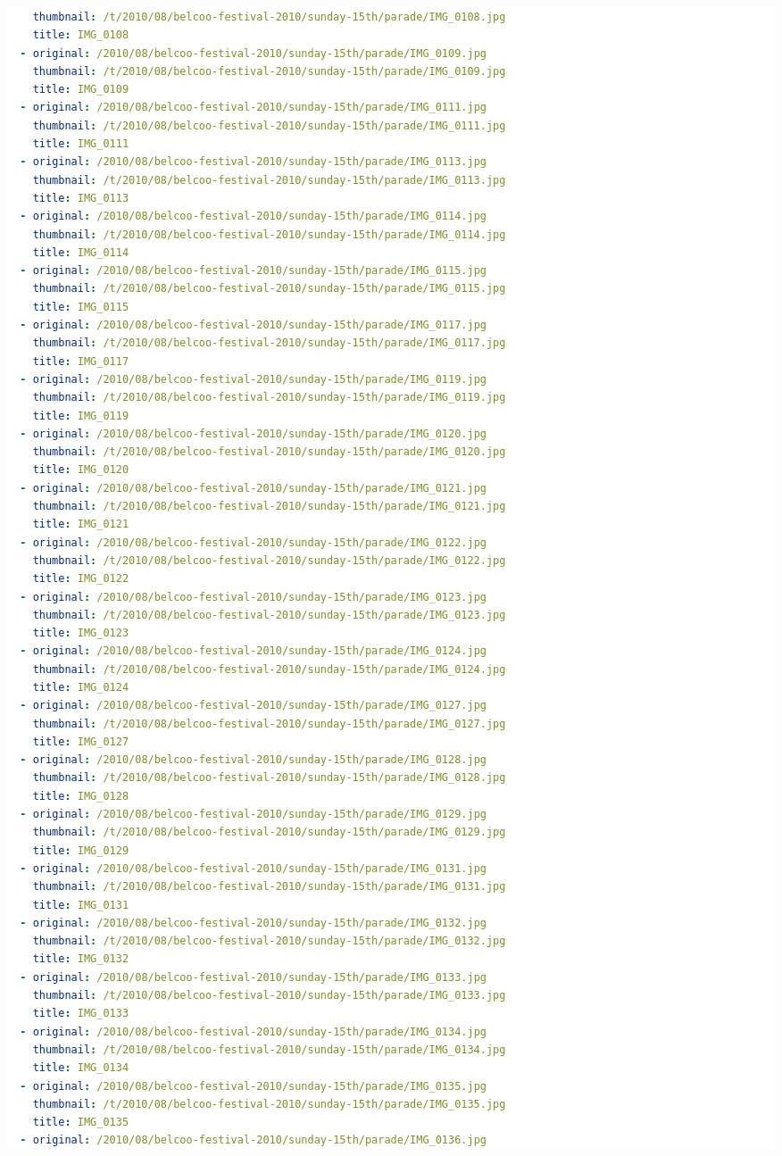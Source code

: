 ```yaml
    thumbnail: /t/2010/08/belcoo-festival-2010/sunday-15th/parade/IMG_0108.jpg
    title: IMG_0108
  - original: /2010/08/belcoo-festival-2010/sunday-15th/parade/IMG_0109.jpg
    thumbnail: /t/2010/08/belcoo-festival-2010/sunday-15th/parade/IMG_0109.jpg
    title: IMG_0109
  - original: /2010/08/belcoo-festival-2010/sunday-15th/parade/IMG_0111.jpg
    thumbnail: /t/2010/08/belcoo-festival-2010/sunday-15th/parade/IMG_0111.jpg
    title: IMG_0111
  - original: /2010/08/belcoo-festival-2010/sunday-15th/parade/IMG_0113.jpg
    thumbnail: /t/2010/08/belcoo-festival-2010/sunday-15th/parade/IMG_0113.jpg
    title: IMG_0113
  - original: /2010/08/belcoo-festival-2010/sunday-15th/parade/IMG_0114.jpg
    thumbnail: /t/2010/08/belcoo-festival-2010/sunday-15th/parade/IMG_0114.jpg
    title: IMG_0114
  - original: /2010/08/belcoo-festival-2010/sunday-15th/parade/IMG_0115.jpg
    thumbnail: /t/2010/08/belcoo-festival-2010/sunday-15th/parade/IMG_0115.jpg
    title: IMG_0115
  - original: /2010/08/belcoo-festival-2010/sunday-15th/parade/IMG_0117.jpg
    thumbnail: /t/2010/08/belcoo-festival-2010/sunday-15th/parade/IMG_0117.jpg
    title: IMG_0117
  - original: /2010/08/belcoo-festival-2010/sunday-15th/parade/IMG_0119.jpg
    thumbnail: /t/2010/08/belcoo-festival-2010/sunday-15th/parade/IMG_0119.jpg
    title: IMG_0119
  - original: /2010/08/belcoo-festival-2010/sunday-15th/parade/IMG_0120.jpg
    thumbnail: /t/2010/08/belcoo-festival-2010/sunday-15th/parade/IMG_0120.jpg
    title: IMG_0120
  - original: /2010/08/belcoo-festival-2010/sunday-15th/parade/IMG_0121.jpg
    thumbnail: /t/2010/08/belcoo-festival-2010/sunday-15th/parade/IMG_0121.jpg
    title: IMG_0121
  - original: /2010/08/belcoo-festival-2010/sunday-15th/parade/IMG_0122.jpg
    thumbnail: /t/2010/08/belcoo-festival-2010/sunday-15th/parade/IMG_0122.jpg
    title: IMG_0122
  - original: /2010/08/belcoo-festival-2010/sunday-15th/parade/IMG_0123.jpg
    thumbnail: /t/2010/08/belcoo-festival-2010/sunday-15th/parade/IMG_0123.jpg
    title: IMG_0123
  - original: /2010/08/belcoo-festival-2010/sunday-15th/parade/IMG_0124.jpg
    thumbnail: /t/2010/08/belcoo-festival-2010/sunday-15th/parade/IMG_0124.jpg
    title: IMG_0124
  - original: /2010/08/belcoo-festival-2010/sunday-15th/parade/IMG_0127.jpg
    thumbnail: /t/2010/08/belcoo-festival-2010/sunday-15th/parade/IMG_0127.jpg
    title: IMG_0127
  - original: /2010/08/belcoo-festival-2010/sunday-15th/parade/IMG_0128.jpg
    thumbnail: /t/2010/08/belcoo-festival-2010/sunday-15th/parade/IMG_0128.jpg
    title: IMG_0128
  - original: /2010/08/belcoo-festival-2010/sunday-15th/parade/IMG_0129.jpg
    thumbnail: /t/2010/08/belcoo-festival-2010/sunday-15th/parade/IMG_0129.jpg
    title: IMG_0129
  - original: /2010/08/belcoo-festival-2010/sunday-15th/parade/IMG_0131.jpg
    thumbnail: /t/2010/08/belcoo-festival-2010/sunday-15th/parade/IMG_0131.jpg
    title: IMG_0131
  - original: /2010/08/belcoo-festival-2010/sunday-15th/parade/IMG_0132.jpg
    thumbnail: /t/2010/08/belcoo-festival-2010/sunday-15th/parade/IMG_0132.jpg
    title: IMG_0132
  - original: /2010/08/belcoo-festival-2010/sunday-15th/parade/IMG_0133.jpg
    thumbnail: /t/2010/08/belcoo-festival-2010/sunday-15th/parade/IMG_0133.jpg
    title: IMG_0133
  - original: /2010/08/belcoo-festival-2010/sunday-15th/parade/IMG_0134.jpg
    thumbnail: /t/2010/08/belcoo-festival-2010/sunday-15th/parade/IMG_0134.jpg
    title: IMG_0134
  - original: /2010/08/belcoo-festival-2010/sunday-15th/parade/IMG_0135.jpg
    thumbnail: /t/2010/08/belcoo-festival-2010/sunday-15th/parade/IMG_0135.jpg
    title: IMG_0135
  - original: /2010/08/belcoo-festival-2010/sunday-15th/parade/IMG_0136.jpg
```